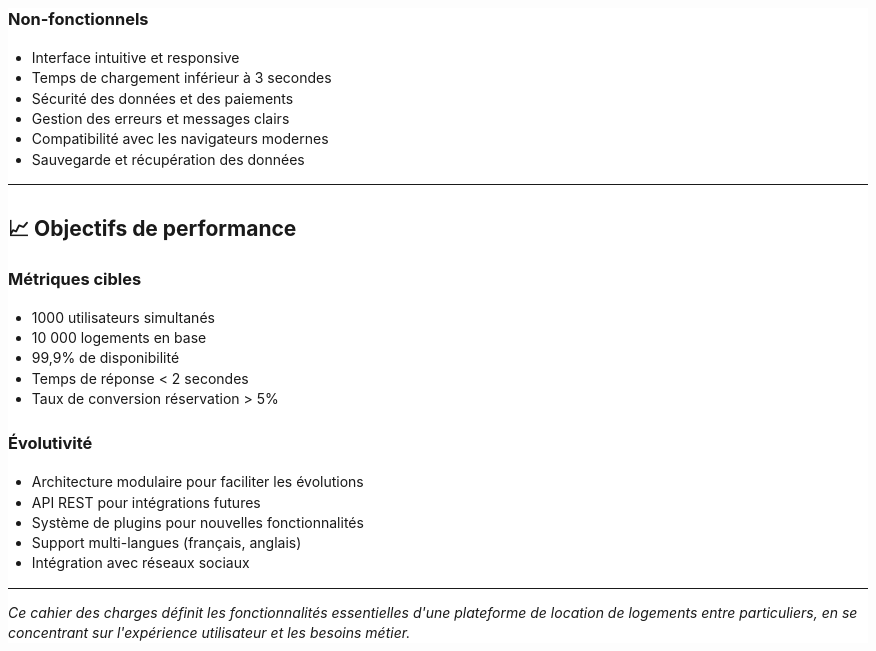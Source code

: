 ### Non-fonctionnels
- Interface intuitive et responsive
- Temps de chargement inférieur à 3 secondes
- Sécurité des données et des paiements
- Gestion des erreurs et messages clairs
- Compatibilité avec les navigateurs modernes
- Sauvegarde et récupération des données

---

## 📈 Objectifs de performance

### Métriques cibles
- 1000 utilisateurs simultanés
- 10 000 logements en base
- 99,9% de disponibilité
- Temps de réponse < 2 secondes
- Taux de conversion réservation > 5%

### Évolutivité
- Architecture modulaire pour faciliter les évolutions
- API REST pour intégrations futures
- Système de plugins pour nouvelles fonctionnalités
- Support multi-langues (français, anglais)
- Intégration avec réseaux sociaux

---

*Ce cahier des charges définit les fonctionnalités essentielles d'une plateforme de location de logements entre particuliers, en se concentrant sur l'expérience utilisateur et les besoins métier.*
